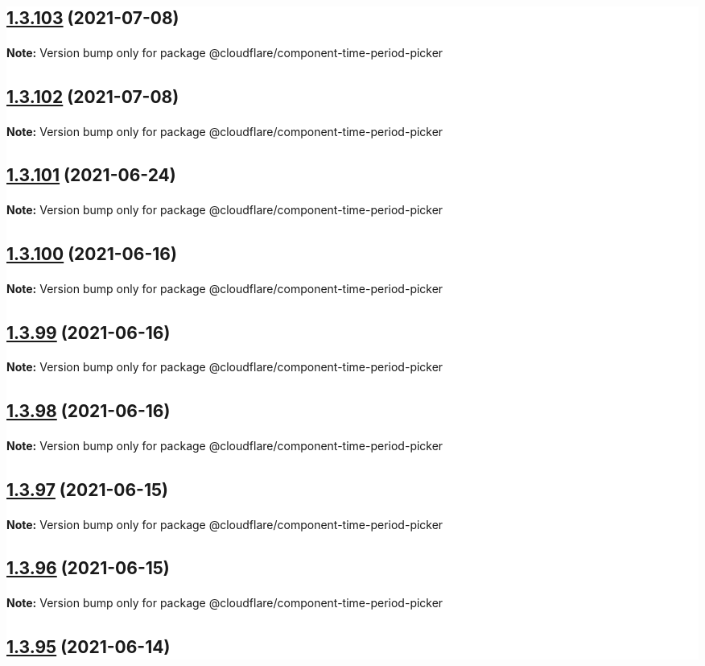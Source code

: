 ## [1.3.103](http://stash.cfops.it:7999/fe/stratus/compare/@cloudflare/component-time-period-picker@1.3.102...@cloudflare/component-time-period-picker@1.3.103) (2021-07-08)

**Note:** Version bump only for package @cloudflare/component-time-period-picker

## [1.3.102](http://stash.cfops.it:7999/fe/stratus/compare/@cloudflare/component-time-period-picker@1.3.101...@cloudflare/component-time-period-picker@1.3.102) (2021-07-08)

**Note:** Version bump only for package @cloudflare/component-time-period-picker

## [1.3.101](http://stash.cfops.it:7999/fe/stratus/compare/@cloudflare/component-time-period-picker@1.3.100...@cloudflare/component-time-period-picker@1.3.101) (2021-06-24)

**Note:** Version bump only for package @cloudflare/component-time-period-picker

## [1.3.100](http://stash.cfops.it:7999/fe/stratus/compare/@cloudflare/component-time-period-picker@1.3.99...@cloudflare/component-time-period-picker@1.3.100) (2021-06-16)

**Note:** Version bump only for package @cloudflare/component-time-period-picker

## [1.3.99](http://stash.cfops.it:7999/fe/stratus/compare/@cloudflare/component-time-period-picker@1.3.98...@cloudflare/component-time-period-picker@1.3.99) (2021-06-16)

**Note:** Version bump only for package @cloudflare/component-time-period-picker

## [1.3.98](http://stash.cfops.it:7999/fe/stratus/compare/@cloudflare/component-time-period-picker@1.3.97...@cloudflare/component-time-period-picker@1.3.98) (2021-06-16)

**Note:** Version bump only for package @cloudflare/component-time-period-picker

## [1.3.97](http://stash.cfops.it:7999/fe/stratus/compare/@cloudflare/component-time-period-picker@1.3.96...@cloudflare/component-time-period-picker@1.3.97) (2021-06-15)

**Note:** Version bump only for package @cloudflare/component-time-period-picker

## [1.3.96](http://stash.cfops.it:7999/fe/stratus/compare/@cloudflare/component-time-period-picker@1.3.95...@cloudflare/component-time-period-picker@1.3.96) (2021-06-15)

**Note:** Version bump only for package @cloudflare/component-time-period-picker

## [1.3.95](http://stash.cfops.it:7999/fe/stratus/compare/@cloudflare/component-time-period-picker@1.3.94...@cloudflare/component-time-period-picker@1.3.95) (2021-06-14)
